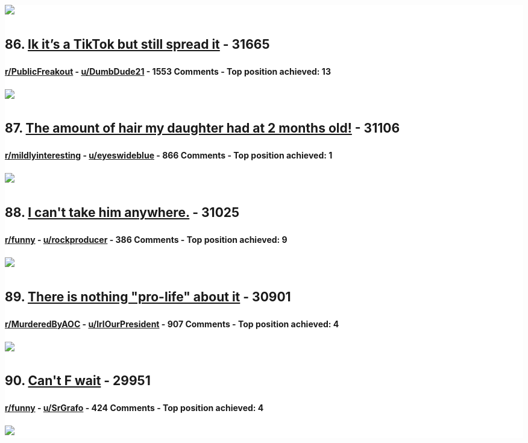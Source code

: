 <a href="https://i.imgur.com/THSiQ1S.gifv"><img src="https://b.thumbs.redditmedia.com/qn0wRUVCkHHMG-dlsvRvUxn6emutk_nnQnD9zzQDnYM.jpg"></img></a>

## 86. [Ik it’s a TikTok but still spread it](http://reddit.com/r/PublicFreakout/comments/m1xbf0/ik_its_a_tiktok_but_still_spread_it/) - 31665
#### [r/PublicFreakout](http://reddit.com/r/PublicFreakout) - [u/DumbDude21](http://reddit.com/u/DumbDude21) - 1553 Comments - Top position achieved: 13

<a href="https://v.redd.it/x705shsub7m61"><img src="https://b.thumbs.redditmedia.com/9KCCkWhPbBlE1lCEwbrxIpUyZFDM8AXLHZA9HrWJI5s.jpg"></img></a>

## 87. [The amount of hair my daughter had at 2 months old!](http://reddit.com/r/mildlyinteresting/comments/m1w4ht/the_amount_of_hair_my_daughter_had_at_2_months_old/) - 31106
#### [r/mildlyinteresting](http://reddit.com/r/mildlyinteresting) - [u/eyeswideblue](http://reddit.com/u/eyeswideblue) - 866 Comments - Top position achieved: 1

<a href="https://i.imgur.com/sHkVLPe.jpg"><img src="https://b.thumbs.redditmedia.com/TdagcLsf-a1DFOdPwQ2VuGfH59W8ULMjDFOqWKKhceg.jpg"></img></a>

## 88. [I can't take him anywhere.](http://reddit.com/r/funny/comments/m1ps15/i_cant_take_him_anywhere/) - 31025
#### [r/funny](http://reddit.com/r/funny) - [u/rockproducer](http://reddit.com/u/rockproducer) - 386 Comments - Top position achieved: 9

<a href="https://v.redd.it/va2v4w0kt4m61"><img src="https://b.thumbs.redditmedia.com/a1SjBqENKrrg1O3pgPYk8bvc3ivXGkpvt_IFAhP9bbM.jpg"></img></a>

## 89. [There is nothing "pro-life" about it](http://reddit.com/r/MurderedByAOC/comments/m25p0e/there_is_nothing_prolife_about_it/) - 30901
#### [r/MurderedByAOC](http://reddit.com/r/MurderedByAOC) - [u/lrlOurPresident](http://reddit.com/u/lrlOurPresident) - 907 Comments - Top position achieved: 4

<a href="https://i.redd.it/x8ln7r2t19m61.png"><img src="https://b.thumbs.redditmedia.com/upw4-nuZtqdPpmhc0dac5WICDMbGH1244mbdNTJ8FTc.jpg"></img></a>

## 90. [Can't F wait](http://reddit.com/r/funny/comments/m22403/cant_f_wait/) - 29951
#### [r/funny](http://reddit.com/r/funny) - [u/SrGrafo](http://reddit.com/u/SrGrafo) - 424 Comments - Top position achieved: 4

<a href="https://i.redd.it/jpjb4odmd8m61.jpg"><img src="https://a.thumbs.redditmedia.com/fqfkOCQPJlSoVnhpakAPCbkwosQ1hPUpUEFxZI4NyC8.jpg"></img></a>
